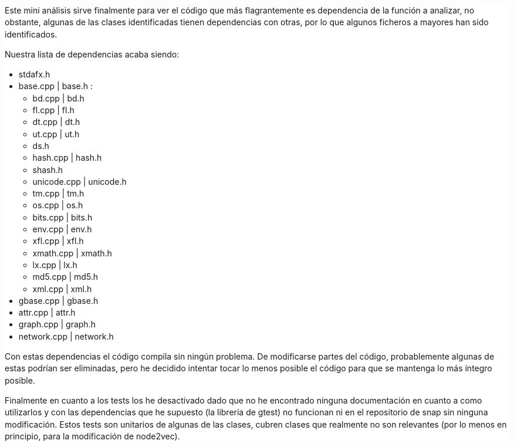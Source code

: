 Este mini análisis sirve finalmente para ver el código que más flagrantemente es dependencia de la función a analizar, no obstante, algunas de las clases identificadas tienen dependencias con otras, por lo que algunos ficheros a mayores han sido identificados.

Nuestra lista de dependencias acaba siendo:
  - stdafx.h
  - base.cpp | base.h :
    - bd.cpp | bd.h
    - fl.cpp | fl.h
    - dt.cpp | dt.h
    - ut.cpp | ut.h
    - ds.h
    - hash.cpp | hash.h
    - shash.h
    - unicode.cpp | unicode.h
    - tm.cpp | tm.h
    - os.cpp | os.h
    - bits.cpp | bits.h
    - env.cpp | env.h
    - xfl.cpp | xfl.h
    - xmath.cpp | xmath.h
    - lx.cpp | lx.h
    - md5.cpp | md5.h
    - xml.cpp | xml.h
  - gbase.cpp | gbase.h
  - attr.cpp | attr.h
  - graph.cpp | graph.h
  - network.cpp | network.h

Con estas dependencias el código compila sin ningún problema.
De modificarse partes del código, probablemente algunas de estas podrían ser eliminadas, pero he decidido intentar tocar lo menos posible el código para que se mantenga lo más íntegro posible.

Finalmente en cuanto a los tests los he desactivado dado que no he encontrado ninguna documentación en cuanto a como utilizarlos y con las dependencias que he supuesto (la librería de gtest) no funcionan ni en el repositorio de snap sin ninguna modificación. Estos tests son unitarios de algunas de las clases, cubren clases que realmente no son relevantes (por lo menos en principio, para la modificación de node2vec).